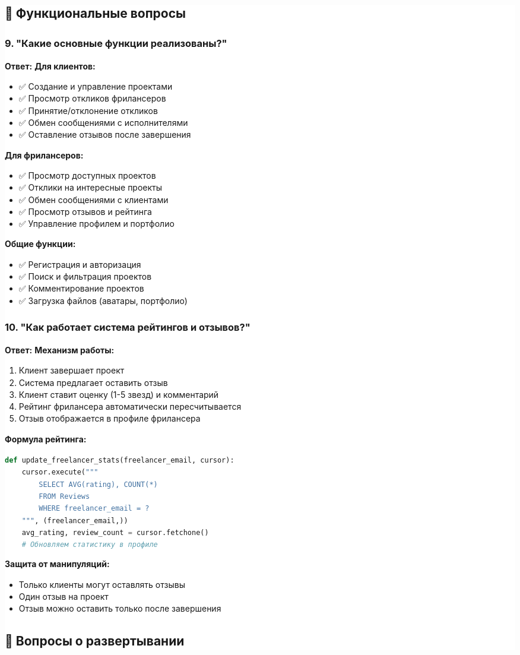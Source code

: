 ## 🔧 Функциональные вопросы

### 9. "Какие основные функции реализованы?"

**Ответ:**
**Для клиентов:**
- ✅ Создание и управление проектами
- ✅ Просмотр откликов фрилансеров
- ✅ Принятие/отклонение откликов
- ✅ Обмен сообщениями с исполнителями
- ✅ Оставление отзывов после завершения

**Для фрилансеров:**
- ✅ Просмотр доступных проектов
- ✅ Отклики на интересные проекты
- ✅ Обмен сообщениями с клиентами
- ✅ Просмотр отзывов и рейтинга
- ✅ Управление профилем и портфолио

**Общие функции:**
- ✅ Регистрация и авторизация
- ✅ Поиск и фильтрация проектов
- ✅ Комментирование проектов
- ✅ Загрузка файлов (аватары, портфолио)

### 10. "Как работает система рейтингов и отзывов?"

**Ответ:**
**Механизм работы:**
1. Клиент завершает проект
2. Система предлагает оставить отзыв
3. Клиент ставит оценку (1-5 звезд) и комментарий
4. Рейтинг фрилансера автоматически пересчитывается
5. Отзыв отображается в профиле фрилансера

**Формула рейтинга:**
```python
def update_freelancer_stats(freelancer_email, cursor):
    cursor.execute("""
        SELECT AVG(rating), COUNT(*)
        FROM Reviews 
        WHERE freelancer_email = ?
    """, (freelancer_email,))
    avg_rating, review_count = cursor.fetchone()
    # Обновляем статистику в профиле
```

**Защита от манипуляций:**
- Только клиенты могут оставлять отзывы
- Один отзыв на проект
- Отзыв можно оставить только после завершения

## 🚀 Вопросы о развертывании
